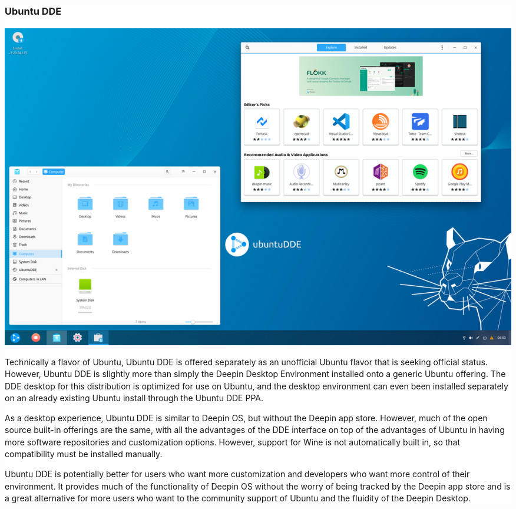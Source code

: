 ### Ubuntu DDE

<picture>
    <source id="s1" srcset="/posts/images/ubuntudde.png">
    <souce id="s2" srcset="images/ubuntudde.png">
    <img width="100%" src="images/ubuntudde.png" alt="" onerror="this.onerror=null;document.getElementById('s1').srcset=document.getElementById('s2').srcset=this.src;">
</picture>

Technically a flavor of Ubuntu, Ubuntu DDE is offered separately as an unofficial Ubuntu flavor that is seeking official status. However, Ubuntu DDE is slightly more than simply the Deepin Desktop Environment installed onto a generic Ubuntu offering. The DDE desktop for this distribution is optimized for use on Ubuntu, and the desktop environment can even been installed separately on an already existing Ubuntu install through the Ubuntu DDE PPA. 

As a desktop experience, Ubuntu DDE is similar to Deepin OS, but without the Deepin app store. However, much of the open source built-in offerings are the same, with all the advantages of the DDE interface on top of the advantages of Ubuntu in having more software repositories and customization options. However, support for Wine is not automatically built in, so that compatibility must be installed manually.

Ubuntu DDE is potentially better for users who want more customization and developers who want more control of their environment. It provides much of the functionality of Deepin OS without the worry of being tracked by the Deepin app store and is a great alternative for more users who want to the community support of Ubuntu and the fluidity of the Deepin Desktop.

